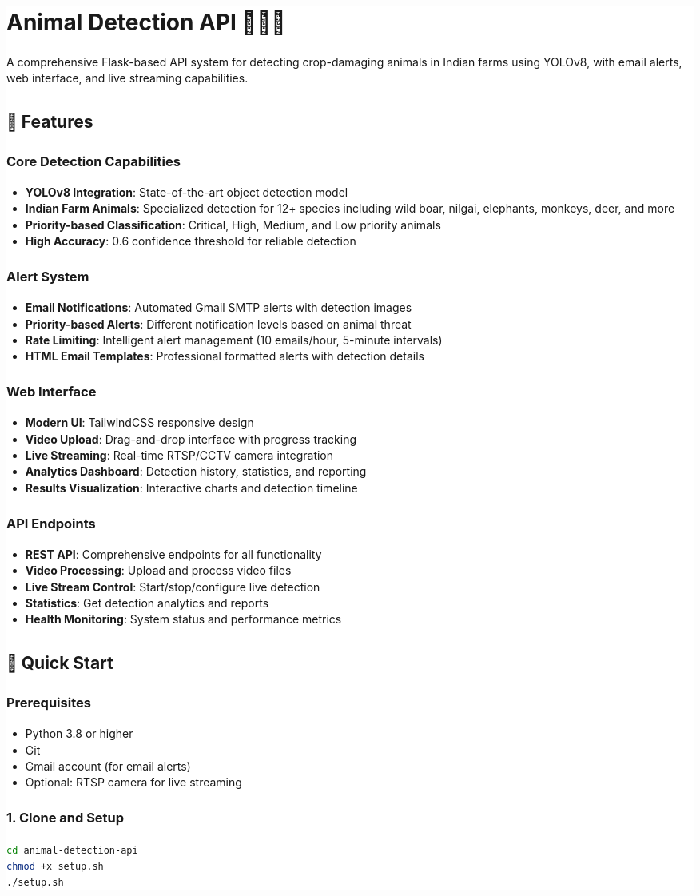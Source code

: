 # Animal Detection API 🐗🦌🐘

A comprehensive Flask-based API system for detecting crop-damaging animals in Indian farms using YOLOv8, with email alerts, web interface, and live streaming capabilities.

## 🌟 Features

### Core Detection Capabilities
- **YOLOv8 Integration**: State-of-the-art object detection model
- **Indian Farm Animals**: Specialized detection for 12+ species including wild boar, nilgai, elephants, monkeys, deer, and more
- **Priority-based Classification**: Critical, High, Medium, and Low priority animals
- **High Accuracy**: 0.6 confidence threshold for reliable detection

### Alert System
- **Email Notifications**: Automated Gmail SMTP alerts with detection images
- **Priority-based Alerts**: Different notification levels based on animal threat
- **Rate Limiting**: Intelligent alert management (10 emails/hour, 5-minute intervals)
- **HTML Email Templates**: Professional formatted alerts with detection details

### Web Interface
- **Modern UI**: TailwindCSS responsive design
- **Video Upload**: Drag-and-drop interface with progress tracking
- **Live Streaming**: Real-time RTSP/CCTV camera integration
- **Analytics Dashboard**: Detection history, statistics, and reporting
- **Results Visualization**: Interactive charts and detection timeline

### API Endpoints
- **REST API**: Comprehensive endpoints for all functionality
- **Video Processing**: Upload and process video files
- **Live Stream Control**: Start/stop/configure live detection
- **Statistics**: Get detection analytics and reports
- **Health Monitoring**: System status and performance metrics

## 🚀 Quick Start

### Prerequisites
- Python 3.8 or higher
- Git
- Gmail account (for email alerts)
- Optional: RTSP camera for live streaming

### 1. Clone and Setup
```bash
cd animal-detection-api
chmod +x setup.sh
./setup.sh
```
